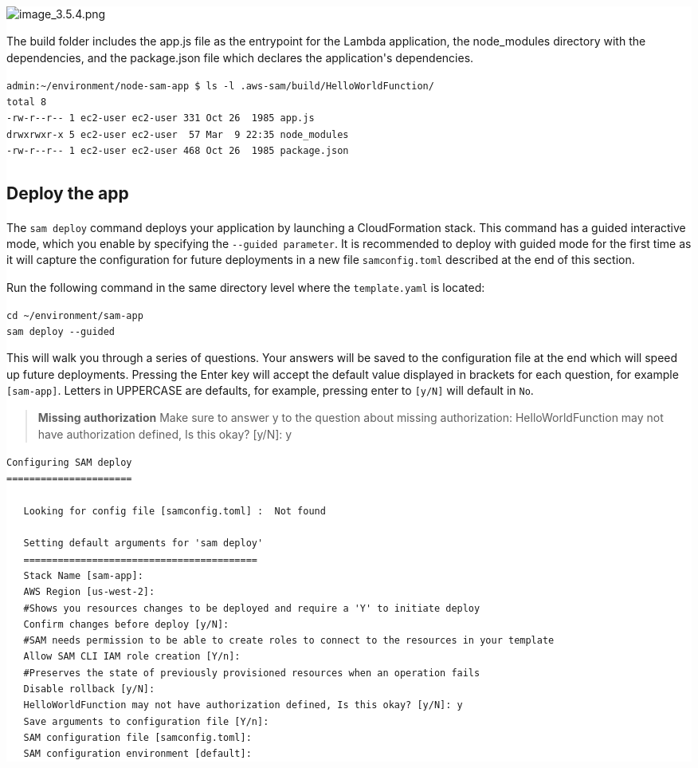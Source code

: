 ![image_3.5.4.png](image_3.5.4.png)

The build folder includes the app.js file as the entrypoint for the Lambda application, the node_modules directory with 
the dependencies, and the package.json file which declares the application's dependencies.

```
admin:~/environment/node-sam-app $ ls -l .aws-sam/build/HelloWorldFunction/
total 8
-rw-r--r-- 1 ec2-user ec2-user 331 Oct 26  1985 app.js
drwxrwxr-x 5 ec2-user ec2-user  57 Mar  9 22:35 node_modules
-rw-r--r-- 1 ec2-user ec2-user 468 Oct 26  1985 package.json
```

## Deploy the app

The `sam deploy` command deploys your application by launching a CloudFormation stack. This command has a guided 
interactive mode, which you enable by specifying the `--guided parameter`. It is recommended to deploy with guided mode 
for the first time as it will capture the configuration for future deployments in a new file `samconfig.toml` described 
at the end of this section.

Run the following command in the same directory level where the `template.yaml` is located:

```shell
cd ~/environment/sam-app
sam deploy --guided
```

This will walk you through a series of questions. Your answers will be saved to the configuration file at the end 
which will speed up future deployments. Pressing the Enter key will accept the default value displayed in brackets for 
each question, for example `[sam-app]`. Letters in UPPERCASE are defaults, for example, pressing enter to `[y/N]` will 
default in `No`.

> **Missing authorization**
> Make sure to answer y to the question about missing authorization: HelloWorldFunction may not have authorization defined, 
> Is this okay? [y/N]: y

```
Configuring SAM deploy
======================

   Looking for config file [samconfig.toml] :  Not found

   Setting default arguments for 'sam deploy'
   =========================================
   Stack Name [sam-app]:
   AWS Region [us-west-2]:
   #Shows you resources changes to be deployed and require a 'Y' to initiate deploy
   Confirm changes before deploy [y/N]:
   #SAM needs permission to be able to create roles to connect to the resources in your template
   Allow SAM CLI IAM role creation [Y/n]:
   #Preserves the state of previously provisioned resources when an operation fails
   Disable rollback [y/N]:
   HelloWorldFunction may not have authorization defined, Is this okay? [y/N]: y
   Save arguments to configuration file [Y/n]:
   SAM configuration file [samconfig.toml]:
   SAM configuration environment [default]:
```
